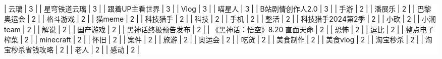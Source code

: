 | 云璃 | 3 |
| 星穹铁道云璃 | 3 |
| 跟着UP主看世界 | 3 |
| Vlog | 3 |
| 喵星人 | 3 |
| B站剧情创作人2.0 | 3 |
| 手游 | 2 |
| 潘展乐 | 2 |
| 巴黎奥运会 | 2 |
| 格斗游戏 | 2 |
| 猫meme | 2 |
| 科技猎手 | 2 |
| 科技 | 2 |
| 手机 | 2 |
| 整活 | 2 |
| 科技猎手2024第2季 | 2 |
| 小砍 | 2 |
| 小潮team | 2 |
| 解说 | 2 |
| 国产游戏 | 2 |
| 黑神话终极预告发布 | 2 |
| 《黑神话：悟空》8.20 直面天命 | 2 |
| 恐怖 | 2 |
| 逗比 | 2 |
| 整点电子榨菜 | 2 |
| minecraft | 2 |
| 怀旧 | 2 |
| 案件 | 2 |
| 旅游 | 2 |
| 奥运会 | 2 |
| 吃货 | 2 |
| 美食制作 | 2 |
| 美食vlog | 2 |
| 淘宝秒杀 | 2 |
| 淘宝秒杀省钱攻略 | 2 |
| 老人 | 2 |
| 感动 | 2 |